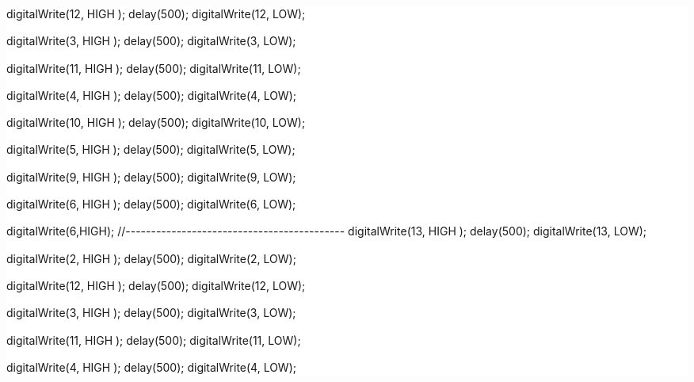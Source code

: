   digitalWrite(12, HIGH );
  delay(500);
  digitalWrite(12, LOW);
  
  digitalWrite(3, HIGH );
  delay(500);
  digitalWrite(3, LOW);

   digitalWrite(11, HIGH );
  delay(500);
  digitalWrite(11, LOW);
  
  digitalWrite(4, HIGH );
  delay(500);
  digitalWrite(4, LOW);
  
  
   digitalWrite(10, HIGH );
  delay(500);
  digitalWrite(10, LOW);
  
  digitalWrite(5, HIGH );
  delay(500);
  digitalWrite(5, LOW);
  
  digitalWrite(9, HIGH );
  delay(500);
  digitalWrite(9, LOW);
  
  digitalWrite(6, HIGH );
  delay(500);
  digitalWrite(6, LOW);
  
  digitalWrite(6,HIGH);
  //-------------------------------------------
  digitalWrite(13, HIGH );
  delay(500);
  digitalWrite(13, LOW);
  
   digitalWrite(2, HIGH );
  delay(500);
  digitalWrite(2, LOW);
  
  digitalWrite(12, HIGH );
  delay(500);
  digitalWrite(12, LOW);
  
  digitalWrite(3, HIGH );
  delay(500);
  digitalWrite(3, LOW);

   digitalWrite(11, HIGH );
  delay(500);
  digitalWrite(11, LOW);
  
  digitalWrite(4, HIGH );
  delay(500);
  digitalWrite(4, LOW);
  